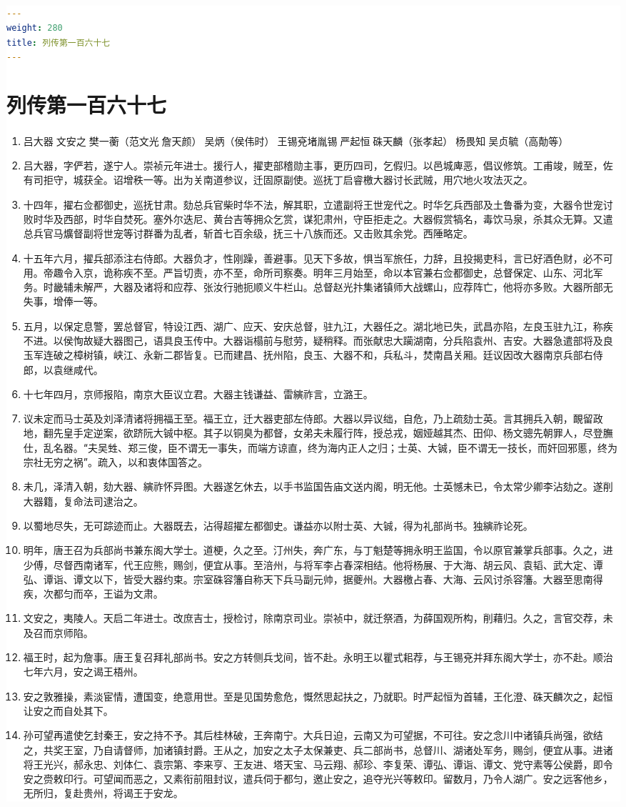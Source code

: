 ```yaml
---
weight: 280
title: 列传第一百六十七
---
```


# 列传第一百六十七

1. <span id="列传第一百六十七-1"></span>
吕大器 文安之 樊一蘅（范文光 詹天颜） 吴炳（侯伟时） 王锡兗堵胤锡 严起恒 硃天麟（张孝起） 杨畏知 吴贞毓（高勣等）

2. <span id="列传第一百六十七-2"></span>
吕大器，字俨若，遂宁人。崇祯元年进士。援行人，擢吏部稽勋主事，更历四司，乞假归。以邑城庳恶，倡议修筑。工甫竣，贼至，佐有司拒守，城获全。诏增秩一等。出为关南道参议，迁固原副使。巡抚丁启睿檄大器讨长武贼，用穴地火攻法灭之。

3. <span id="列传第一百六十七-3"></span>
十四年，擢右佥都御史，巡抚甘肃。劾总兵官柴时华不法，解其职，立遣副将王世宠代之。时华乞兵西部及土鲁番为变，大器令世宠讨败时华及西部，时华自焚死。塞外尔迭尼、黄台吉等拥众乞赏，谋犯肃州，守臣拒走之。大器假赏犒名，毒饮马泉，杀其众无算。又遣总兵官马爌督副将世宠等讨群番为乱者，斩首七百余级，抚三十八族而还。又击败其余党。西陲略定。

4. <span id="列传第一百六十七-4"></span>
十五年六月，擢兵部添注右侍郎。大器负才，性刚躁，善避事。见天下多故，惧当军旅任，力辞，且投揭吏科，言已好酒色财，必不可用。帝趣令入京，诡称疾不至。严旨切责，亦不至，命所司察奏。明年三月始至，命以本官兼右佥都御史，总督保定、山东、河北军务。时畿辅未解严，大器及诸将和应荐、张汝行驰扼顺义牛栏山。总督赵光抃集诸镇师大战螺山，应荐阵亡，他将亦多败。大器所部无失事，增俸一等。

5. <span id="列传第一百六十七-5"></span>
五月，以保定息警，罢总督官，特设江西、湖广、应天、安庆总督，驻九江，大器任之。湖北地已失，武昌亦陷，左良玉驻九江，称疾不进。以侯恂故疑大器图己，语具良玉传中。大器诣榻前与慰劳，疑稍释。而张献忠大躏湖南，分兵陷袁州、吉安。大器急遣部将及良玉军连破之樟树镇，峡江、永新二郡皆复。已而建昌、抚州陷，良玉、大器不和，兵私斗，焚南昌关厢。廷议因改大器南京兵部右侍郎，以袁继咸代。

6. <span id="列传第一百六十七-6"></span>
十七年四月，京师报陷，南京大臣议立君。大器主钱谦益、雷縯祚言，立潞王。

7. <span id="列传第一百六十七-7"></span>
议未定而马士英及刘泽清诸将拥福王至。福王立，迁大器吏部左侍郎。大器以异议绌，自危，乃上疏劾士英。言其拥兵入朝，靦留政地，翻先皇手定逆案，欲跻阮大铖中枢。其子以铜臭为都督，女弟夫未履行阵，授总戎，姻娅越其杰、田仰、杨文骢先朝罪人，尽登膴仕，乱名器。“夫吴甡、郑三俊，臣不谓无一事失，而端方谅直，终为海内正人之归；士英、大铖，臣不谓无一技长，而奸回邪慝，终为宗社无穷之祸”。疏入，以和衷体国答之。

8. <span id="列传第一百六十七-8"></span>
未几，泽清入朝，劾大器、縯祚怀异图。大器遂乞休去，以手书监国告庙文送内阁，明无他。士英憾未已，令太常少卿李沾劾之。遂削大器籍，复命法司逮治之。

9. <span id="列传第一百六十七-9"></span>
以蜀地尽失，无可踪迹而止。大器既去，沾得超擢左都御史。谦益亦以附士英、大铖，得为礼部尚书。独縯祚论死。

10. <span id="列传第一百六十七-10"></span>
明年，唐王召为兵部尚书兼东阁大学士。道梗，久之至。汀州失，奔广东，与丁魁楚等拥永明王监国，令以原官兼掌兵部事。久之，进少傅，尽督西南诸军，代王应熊，赐剑，便宜从事。至涪州，与将军李占春深相结。他将杨展、于大海、胡云风、袁韬、武大定、谭弘、谭诣、谭文以下，皆受大器约束。宗室硃容籓自称天下兵马副元帅，据夔州。大器檄占春、大海、云风讨杀容籓。大器至思南得疾，次都匀而卒，王谥为文肃。

11. <span id="列传第一百六十七-11"></span>
文安之，夷陵人。天启二年进士。改庶吉士，授检讨，除南京司业。崇祯中，就迁祭酒，为薛国观所构，削藉归。久之，言官交荐，未及召而京师陷。

12. <span id="列传第一百六十七-12"></span>
福王时，起为詹事。唐王复召拜礼部尚书。安之方转侧兵戈间，皆不赴。永明王以瞿式耜荐，与王锡兗并拜东阁大学士，亦不赴。顺治七年六月，安之谒王梧州。

13. <span id="列传第一百六十七-13"></span>
安之敦雅操，素淡宦情，遭国变，绝意用世。至是见国势愈危，慨然思起扶之，乃就职。时严起恒为首辅，王化澄、硃天麟次之，起恒让安之而自处其下。

14. <span id="列传第一百六十七-14"></span>
孙可望再遣使乞封秦王，安之持不予。其后桂林破，王奔南宁。大兵日迫，云南又为可望据，不可往。安之念川中诸镇兵尚强，欲结之，共奖王室，乃自请督师，加诸镇封爵。王从之，加安之太子太保兼吏、兵二部尚书，总督川、湖诸处军务，赐剑，便宜从事。进诸将王光兴，郝永忠、刘体仁、袁宗第、李来亨、王友进、塔天宝、马云翔、郝珍、李复荣、谭弘、谭诣、谭文、党守素等公侯爵，即令安之赍敕印行。可望闻而恶之，又素衔前阻封议，遣兵伺于都匀，邀止安之，追夺光兴等敕印。留数月，乃令人湖广。安之远客他乡，无所归，复赴贵州，将谒王于安龙。
